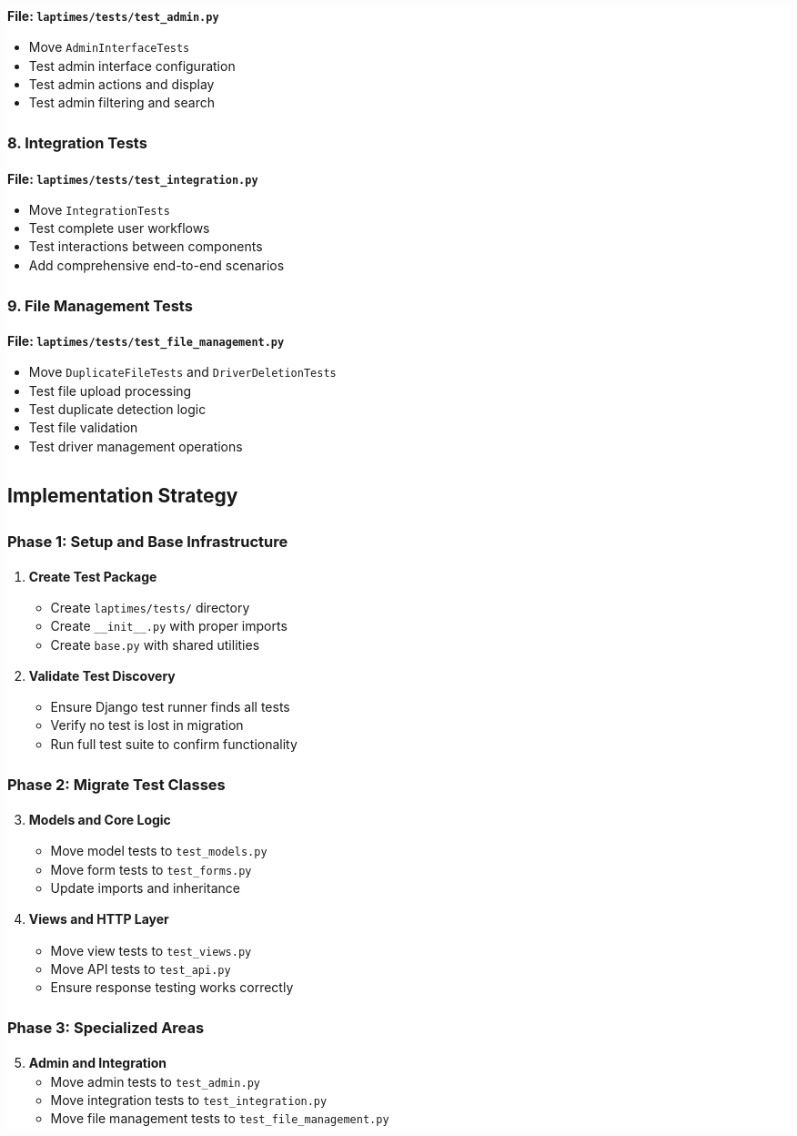 **File: `laptimes/tests/test_admin.py`**
- Move `AdminInterfaceTests`
- Test admin interface configuration
- Test admin actions and display
- Test admin filtering and search

### 8. Integration Tests

**File: `laptimes/tests/test_integration.py`**
- Move `IntegrationTests`
- Test complete user workflows
- Test interactions between components
- Add comprehensive end-to-end scenarios

### 9. File Management Tests

**File: `laptimes/tests/test_file_management.py`**
- Move `DuplicateFileTests` and `DriverDeletionTests`
- Test file upload processing
- Test duplicate detection logic
- Test file validation
- Test driver management operations

## Implementation Strategy

### Phase 1: Setup and Base Infrastructure
1. **Create Test Package**
   - Create `laptimes/tests/` directory
   - Create `__init__.py` with proper imports
   - Create `base.py` with shared utilities

2. **Validate Test Discovery**
   - Ensure Django test runner finds all tests
   - Verify no test is lost in migration
   - Run full test suite to confirm functionality

### Phase 2: Migrate Test Classes
3. **Models and Core Logic**
   - Move model tests to `test_models.py`
   - Move form tests to `test_forms.py`
   - Update imports and inheritance

4. **Views and HTTP Layer**
   - Move view tests to `test_views.py`
   - Move API tests to `test_api.py`
   - Ensure response testing works correctly

### Phase 3: Specialized Areas
5. **Admin and Integration**
   - Move admin tests to `test_admin.py`
   - Move integration tests to `test_integration.py`
   - Move file management tests to `test_file_management.py`
